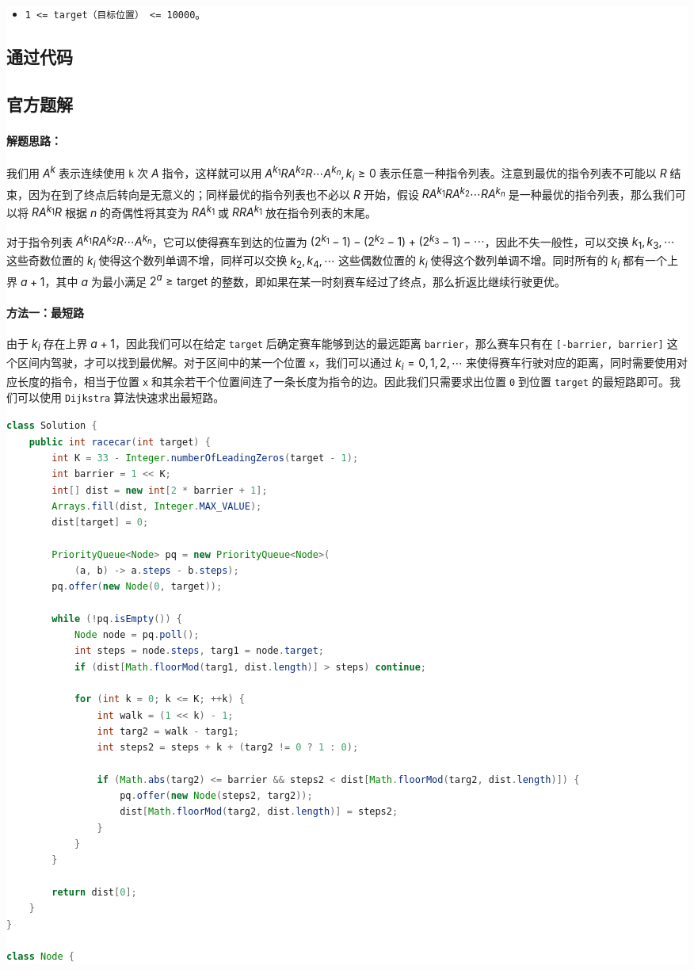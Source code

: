 <ul>
	<li><code>1 <= target（目标位置） <= 10000</code>。</li>
</ul>
</div>

## 通过代码
<RecoDemo>
</RecoDemo>


## 官方题解
#### 解题思路：

我们用 $A^k$ 表示连续使用 `k` 次 $A$ 指令，这样就可以用 $A^{k_1} R A^{k_2} R \cdots A^{k_n}, k_i \geq 0$ 表示任意一种指令列表。注意到最优的指令列表不可能以 $R$ 结束，因为在到了终点后转向是无意义的；同样最优的指令列表也不必以 $R$ 开始，假设 $R A^{k_1} R A^{k_2} \cdots R A^{k_n}$ 是一种最优的指令列表，那么我们可以将 $R A^{k_1} R$ 根据 $n$ 的奇偶性将其变为 $R A^{k_1}$ 或 $RR A^{k_1}$ 放在指令列表的末尾。

对于指令列表 $A^{k_1} R A^{k_2} R \cdots A^{k_n}$，它可以使得赛车到达的位置为 $(2^{k_1} - 1) - (2^{k_2} - 1) + (2^{k_3} - 1) - \cdots$，因此不失一般性，可以交换 $k_1, k_3, \cdots$ 这些奇数位置的 $k_i$ 使得这个数列单调不增，同样可以交换 $k_2, k_4, \cdots$ 这些偶数位置的 $k_i$ 使得这个数列单调不增。同时所有的 $k_i$ 都有一个上界 $a + 1$，其中 $a$ 为最小满足 $2^a \geq \text{target}$ 的整数，即如果在某一时刻赛车经过了终点，那么折返比继续行驶更优。

#### 方法一：最短路

由于 $k_i$ 存在上界 $a + 1$，因此我们可以在给定 `target` 后确定赛车能够到达的最远距离 `barrier`，那么赛车只有在 `[-barrier, barrier]` 这个区间内驾驶，才可以找到最优解。对于区间中的某一个位置 `x`，我们可以通过 $k_i = 0, 1, 2, \cdots$ 来使得赛车行驶对应的距离，同时需要使用对应长度的指令，相当于位置 `x` 和其余若干个位置间连了一条长度为指令的边。因此我们只需要求出位置 `0` 到位置 `target` 的最短路即可。我们可以使用 `Dijkstra` 算法快速求出最短路。

```Java [sol1]
class Solution {
    public int racecar(int target) {
        int K = 33 - Integer.numberOfLeadingZeros(target - 1);
        int barrier = 1 << K;
        int[] dist = new int[2 * barrier + 1];
        Arrays.fill(dist, Integer.MAX_VALUE);
        dist[target] = 0;

        PriorityQueue<Node> pq = new PriorityQueue<Node>(
            (a, b) -> a.steps - b.steps);
        pq.offer(new Node(0, target));

        while (!pq.isEmpty()) {
            Node node = pq.poll();
            int steps = node.steps, targ1 = node.target;
            if (dist[Math.floorMod(targ1, dist.length)] > steps) continue;

            for (int k = 0; k <= K; ++k) {
                int walk = (1 << k) - 1;
                int targ2 = walk - targ1;
                int steps2 = steps + k + (targ2 != 0 ? 1 : 0);

                if (Math.abs(targ2) <= barrier && steps2 < dist[Math.floorMod(targ2, dist.length)]) {
                    pq.offer(new Node(steps2, targ2));
                    dist[Math.floorMod(targ2, dist.length)] = steps2;
                }
            }
        }

        return dist[0];
    }
}

class Node {
```